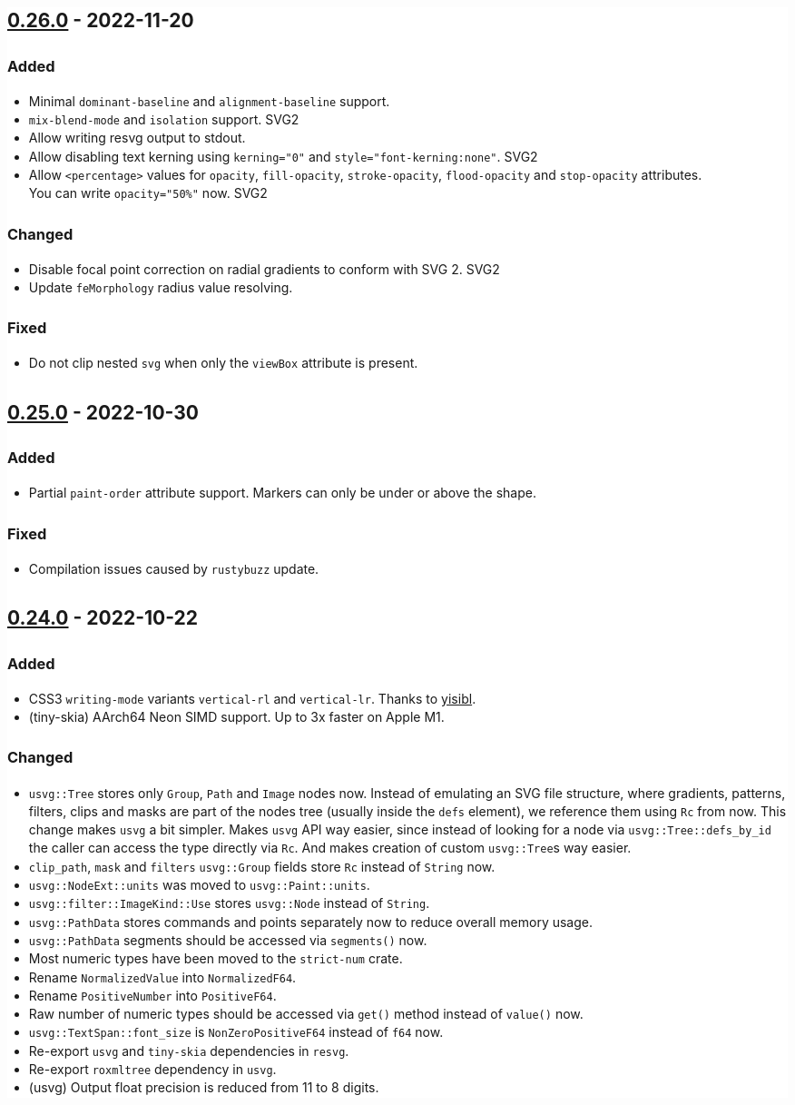 ## [0.26.0] - 2022-11-20
### Added
- Minimal `dominant-baseline` and `alignment-baseline` support.
- `mix-blend-mode` and `isolation` support. SVG2
- Allow writing resvg output to stdout.
- Allow disabling text kerning using `kerning="0"` and `style="font-kerning:none"`. SVG2
- Allow `<percentage>` values for `opacity`, `fill-opacity`, `stroke-opacity`,
  `flood-opacity` and `stop-opacity` attributes.<br>
  You can write `opacity="50%"` now. SVG2

### Changed
- Disable focal point correction on radial gradients to conform with SVG 2. SVG2
- Update `feMorphology` radius value resolving.

### Fixed
- Do not clip nested `svg` when only the `viewBox` attribute is present.

## [0.25.0] - 2022-10-30
### Added
- Partial `paint-order` attribute support.
  Markers can only be under or above the shape.

### Fixed
- Compilation issues caused by `rustybuzz` update.

## [0.24.0] - 2022-10-22
### Added
- CSS3 `writing-mode` variants `vertical-rl` and `vertical-lr`.
  Thanks to [yisibl](https://github.com/yisibl).
- (tiny-skia) AArch64 Neon SIMD support. Up to 3x faster on Apple M1.

### Changed
- `usvg::Tree` stores only `Group`, `Path` and `Image` nodes now.
  Instead of emulating an SVG file structure, where gradients, patterns, filters, clips and masks
  are part of the nodes tree (usually inside the `defs` element), we reference them using `Rc`
  from now.
  This change makes `usvg` a bit simpler. Makes `usvg` API way easier, since instead of
  looking for a node via `usvg::Tree::defs_by_id` the caller can access the type directly via `Rc`.
  And makes creation of custom `usvg::Tree`s way easier.
- `clip_path`, `mask` and `filters` `usvg::Group` fields store `Rc` instead of `String` now.
- `usvg::NodeExt::units` was moved to `usvg::Paint::units`.
- `usvg::filter::ImageKind::Use` stores `usvg::Node` instead of `String`.
- `usvg::PathData` stores commands and points separately now to reduce overall memory usage.
- `usvg::PathData` segments should be accessed via `segments()` now.
- Most numeric types have been moved to the `strict-num` crate.
- Rename `NormalizedValue` into `NormalizedF64`.
- Rename `PositiveNumber` into `PositiveF64`.
- Raw number of numeric types should be accessed via `get()` method instead of `value()` now.
- `usvg::TextSpan::font_size` is `NonZeroPositiveF64` instead of `f64` now.
- Re-export `usvg` and `tiny-skia` dependencies in `resvg`.
- Re-export `roxmltree` dependency in `usvg`.
- (usvg) Output float precision is reduced from 11 to 8 digits.


[Linebender]: https://github.com/linebender
[@DJMcNab]: https://github.com/DJMcNab
[@michabay05]: https://github.com/michabay05
[@Shnatsel]: https://github.com/Shnatsel
[@JosefKuchar]: https://github.com/JosefKuchar
[#897]: https://github.com/linebender/resvg/pull/897
[Unreleased]: https://github.com/linebender/resvg/compare/v0.45.1...HEAD
[0.45.1]: https://github.com/linebender/resvg/compare/v0.45.0...v0.45.1
[0.45.0]: https://github.com/linebender/resvg/compare/v0.44.0...v0.45.0
[0.44.0]: https://github.com/linebender/resvg/compare/v0.43.0...v0.44.0
[0.43.0]: https://github.com/linebender/resvg/compare/v0.42.0...v0.43.0
[0.42.0]: https://github.com/linebender/resvg/compare/v0.41.0...v0.42.0
[0.41.0]: https://github.com/linebender/resvg/compare/v0.40.0...v0.41.0
[0.40.0]: https://github.com/linebender/resvg/compare/v0.39.0...v0.40.0
[0.39.0]: https://github.com/linebender/resvg/compare/v0.38.0...v0.39.0
[0.38.0]: https://github.com/linebender/resvg/compare/v0.37.0...v0.38.0
[0.37.0]: https://github.com/linebender/resvg/compare/v0.36.0...v0.37.0
[0.36.0]: https://github.com/linebender/resvg/compare/v0.35.0...v0.36.0
[0.35.0]: https://github.com/linebender/resvg/compare/v0.34.1...v0.35.0
[0.34.1]: https://github.com/linebender/resvg/compare/v0.34.0...v0.34.1
[0.34.0]: https://github.com/linebender/resvg/compare/v0.33.0...v0.34.0
[0.33.0]: https://github.com/linebender/resvg/compare/v0.32.0...v0.33.0
[0.32.0]: https://github.com/linebender/resvg/compare/v0.31.1...v0.32.0
[0.31.1]: https://github.com/linebender/resvg/compare/v0.31.0...v0.31.1
[0.31.0]: https://github.com/linebender/resvg/compare/v0.30.0...v0.31.0
[0.30.0]: https://github.com/linebender/resvg/compare/v0.29.0...v0.30.0
[0.29.0]: https://github.com/linebender/resvg/compare/v0.28.0...v0.29.0
[0.28.0]: https://github.com/linebender/resvg/compare/v0.27.0...v0.28.0
[0.27.0]: https://github.com/linebender/resvg/compare/v0.26.1...v0.27.0
[0.26.1]: https://github.com/linebender/resvg/compare/v0.26.0...v0.26.1
[0.26.0]: https://github.com/linebender/resvg/compare/v0.25.0...v0.26.0
[0.25.0]: https://github.com/linebender/resvg/compare/v0.24.0...v0.25.0
[0.24.0]: https://github.com/linebender/resvg/compare/v0.23.0...v0.24.0
[0.23.0]: https://github.com/linebender/resvg/compare/v0.22.0...v0.23.0
[0.22.0]: https://github.com/linebender/resvg/compare/v0.21.0...v0.22.0
[0.21.0]: https://github.com/linebender/resvg/compare/v0.20.0...v0.21.0
[0.20.0]: https://github.com/linebender/resvg/compare/v0.19.0...v0.20.0
[0.19.0]: https://github.com/linebender/resvg/compare/v0.18.0...v0.19.0
[0.18.0]: https://github.com/linebender/resvg/compare/v0.17.0...v0.18.0
[0.17.0]: https://github.com/linebender/resvg/compare/v0.16.0...v0.17.0
[0.16.0]: https://github.com/linebender/resvg/compare/v0.15.0...v0.16.0
[0.15.0]: https://github.com/linebender/resvg/compare/v0.14.1...v0.15.0
[0.14.1]: https://github.com/linebender/resvg/compare/v0.14.0...v0.14.1
[0.14.0]: https://github.com/linebender/resvg/compare/v0.13.1...v0.14.0
[0.13.1]: https://github.com/linebender/resvg/compare/v0.13.0...v0.13.1
[0.13.0]: https://github.com/linebender/resvg/compare/v0.12.0...v0.13.0
[0.12.0]: https://github.com/linebender/resvg/compare/v0.11.0...v0.12.0
[0.11.0]: https://github.com/linebender/resvg/compare/v0.10.0...v0.11.0
[0.10.0]: https://github.com/linebender/resvg/compare/v0.9.1...v0.10.0
[0.9.1]: https://github.com/linebender/resvg/compare/v0.9.0...v0.9.1
[0.9.0]: https://github.com/linebender/resvg/compare/v0.8.0...v0.9.0
[0.8.0]: https://github.com/linebender/resvg/compare/v0.7.0...v0.8.0
[0.7.0]: https://github.com/linebender/resvg/compare/v0.6.1...v0.7.0
[0.6.1]: https://github.com/linebender/resvg/compare/v0.6.0...v0.6.1
[0.6.0]: https://github.com/linebender/resvg/compare/v0.5.0...v0.6.0
[0.5.0]: https://github.com/linebender/resvg/compare/v0.4.0...v0.5.0
[0.4.0]: https://github.com/linebender/resvg/compare/v0.3.0...v0.4.0
[0.3.0]: https://github.com/linebender/resvg/compare/v0.2.0...v0.3.0
[0.2.0]: https://github.com/linebender/resvg/compare/v0.1.0...v0.2.0